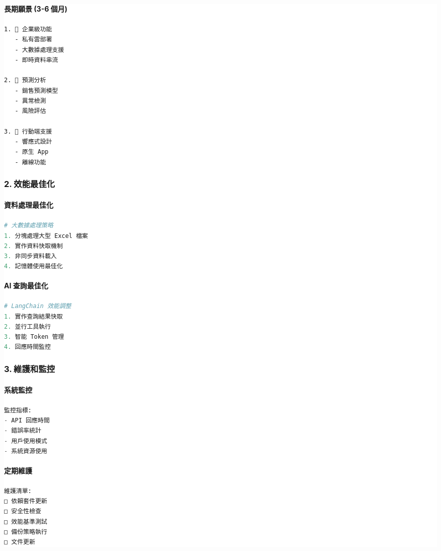 ```bash
```

#### 長期願景 (3-6 個月)
```bash
1. 🏢 企業級功能
   - 私有雲部署
   - 大數據處理支援
   - 即時資料串流

2. 🔮 預測分析
   - 銷售預測模型
   - 異常檢測
   - 風險評估

3. 📱 行動端支援
   - 響應式設計
   - 原生 App
   - 離線功能
```

### 2. 效能最佳化

#### 資料處理最佳化
```python
# 大數據處理策略
1. 分塊處理大型 Excel 檔案
2. 實作資料快取機制
3. 非同步資料載入
4. 記憶體使用最佳化
```

#### AI 查詢最佳化
```python
# LangChain 效能調整
1. 實作查詢結果快取
2. 並行工具執行
3. 智能 Token 管理
4. 回應時間監控
```

### 3. 維護和監控

#### 系統監控
```python
監控指標:
- API 回應時間
- 錯誤率統計
- 用戶使用模式
- 系統資源使用
```

#### 定期維護
```bash
維護清單:
□ 依賴套件更新
□ 安全性檢查
□ 效能基準測試
□ 備份策略執行
□ 文件更新
```
